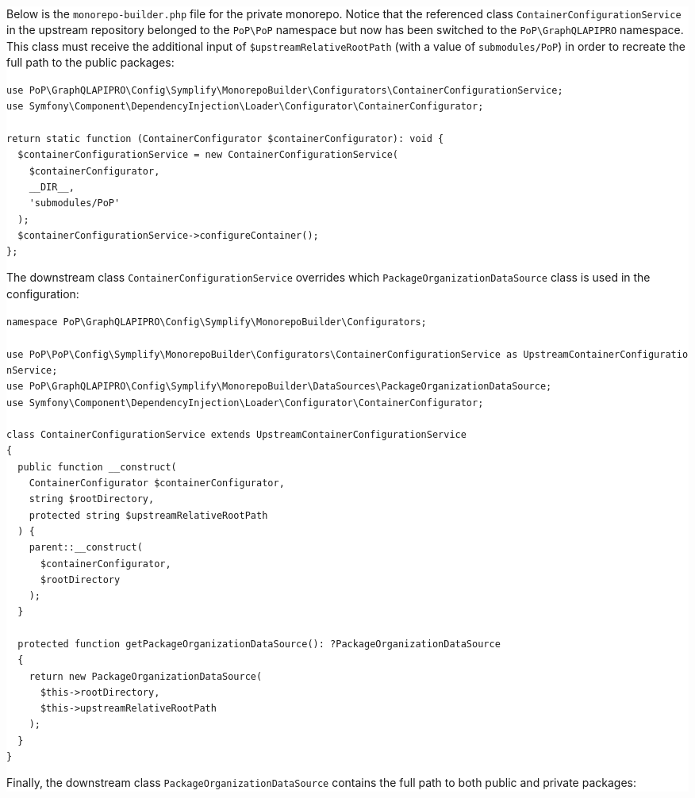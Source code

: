 Below is the `monorepo-builder.php` file for the private monorepo. Notice that the referenced class `ContainerConfigurationService` in the upstream repository belonged to the `PoP\PoP` namespace but now has been switched to the `PoP\GraphQLAPIPRO` namespace. This class must receive the additional input of `$upstreamRelativeRootPath` (with a value of `submodules/PoP`) in order to recreate the full path to the public packages:

<pre><code class="language-javascript">use PoP\GraphQLAPIPRO\Config\Symplify\MonorepoBuilder\Configurators\ContainerConfigurationService;
use Symfony\Component\DependencyInjection\Loader\Configurator\ContainerConfigurator;

return static function (ContainerConfigurator $containerConfigurator): void {
  $containerConfigurationService = new ContainerConfigurationService(
    $containerConfigurator,
    __DIR__,
    'submodules/PoP'
  );
  $containerConfigurationService-&gt;configureContainer();
};</code></pre>

The downstream class `ContainerConfigurationService` overrides which `PackageOrganizationDataSource` class is used in the configuration:

<pre><code class="language-javascript">namespace PoP\GraphQLAPIPRO\Config\Symplify\MonorepoBuilder\Configurators;

use PoP\PoP\Config\Symplify\MonorepoBuilder\Configurators\ContainerConfigurationService as UpstreamContainerConfigurationService;
use PoP\GraphQLAPIPRO\Config\Symplify\MonorepoBuilder\DataSources\PackageOrganizationDataSource;
use Symfony\Component\DependencyInjection\Loader\Configurator\ContainerConfigurator;

class ContainerConfigurationService extends UpstreamContainerConfigurationService
{
  public function __construct(
    ContainerConfigurator $containerConfigurator,
    string $rootDirectory,
    protected string $upstreamRelativeRootPath
  ) {
    parent::__construct(
      $containerConfigurator,
      $rootDirectory
    );
  }

  protected function getPackageOrganizationDataSource(): ?PackageOrganizationDataSource
  {
    return new PackageOrganizationDataSource(
      $this-&gt;rootDirectory,
      $this-&gt;upstreamRelativeRootPath
    );
  }
}</code></pre>

Finally, the downstream class `PackageOrganizationDataSource` contains the full path to both public and private packages:
